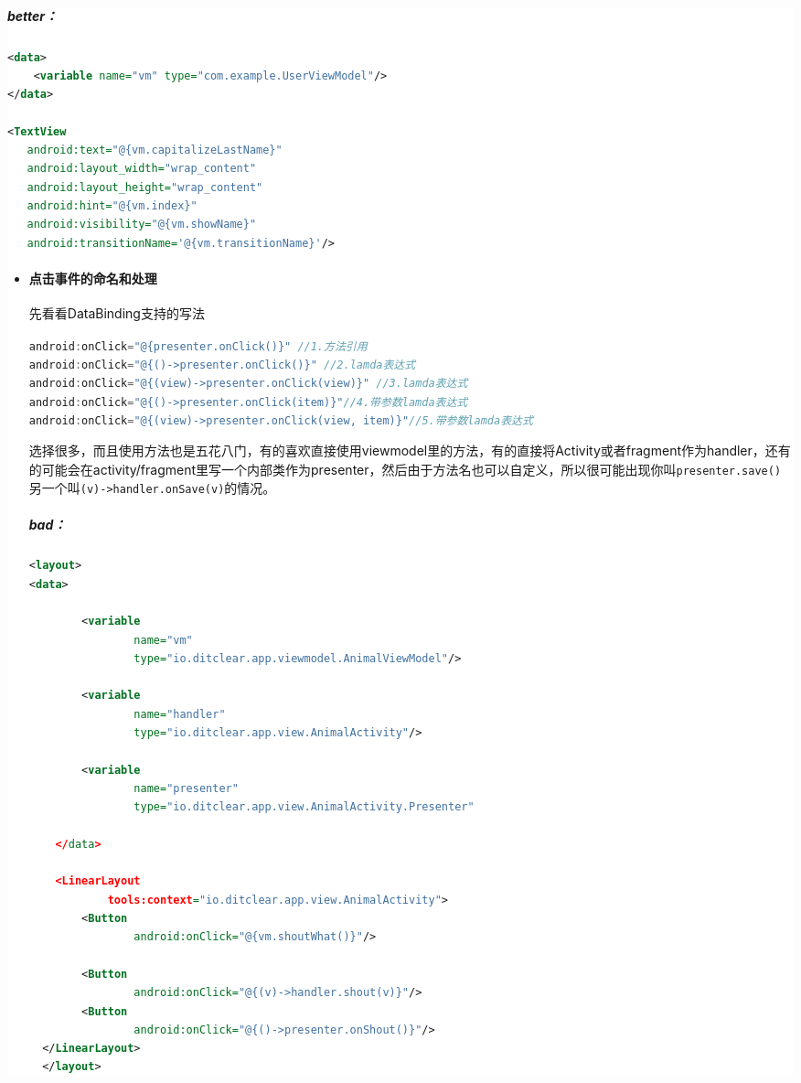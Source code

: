   ##### better：

  ```xml
  <data>
      <variable name="vm" type="com.example.UserViewModel"/>
  </data>
  
  <TextView
     android:text="@{vm.capitalizeLastName}"
     android:layout_width="wrap_content"
     android:layout_height="wrap_content"
     android:hint="@{vm.index}"
     android:visibility="@{vm.showName}"
     android:transitionName='@{vm.transitionName}'/>
  ```

- #### 点击事件的命名和处理

  先看看DataBinding支持的写法

  ```java
  android:onClick="@{presenter.onClick()}" //1.方法引用
  android:onClick="@{()->presenter.onClick()}" //2.lamda表达式
  android:onClick="@{(view)->presenter.onClick(view)}" //3.lamda表达式
  android:onClick="@{()->presenter.onClick(item)}"//4.带参数lamda表达式
  android:onClick="@{(view)->presenter.onClick(view, item)}"//5.带参数lamda表达式
  ```

  选择很多，而且使用方法也是五花八门，有的喜欢直接使用viewmodel里的方法，有的直接将Activity或者fragment作为handler，还有的可能会在activity/fragment里写一个内部类作为presenter，然后由于方法名也可以自定义，所以很可能出现你叫`presenter.save()`另一个叫`(v)->handler.onSave(v)`的情况。

  ##### bad：

  ```xml
  <layout>
  <data>
  
          <variable
                  name="vm"
                  type="io.ditclear.app.viewmodel.AnimalViewModel"/>
          
          <variable
                  name="handler"
                  type="io.ditclear.app.view.AnimalActivity"/>
  
          <variable
                  name="presenter"
                  type="io.ditclear.app.view.AnimalActivity.Presenter"
  
      </data>
  
      <LinearLayout
              tools:context="io.ditclear.app.view.AnimalActivity">
          <Button
                  android:onClick="@{vm.shoutWhat()}"/>
  
          <Button
                  android:onClick="@{(v)->handler.shout(v)}"/>
          <Button
                  android:onClick="@{()->presenter.onShout()}"/>
    </LinearLayout>
    </layout>
  ```
